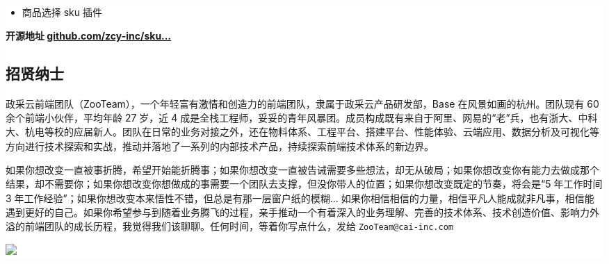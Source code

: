 *   商品选择 sku 插件

**开源地址 [github.com/zcy-inc/sku…](https://link.juejin.cn?target=https%3A%2F%2Fgithub.com%2Fzcy-inc%2FskuPathFinder-back "https://github.com/zcy-inc/skuPathFinder-back")**

招贤纳士
----

政采云前端团队（ZooTeam），一个年轻富有激情和创造力的前端团队，隶属于政采云产品研发部，Base 在风景如画的杭州。团队现有 60 余个前端小伙伴，平均年龄 27 岁，近 4 成是全栈工程师，妥妥的青年风暴团。成员构成既有来自于阿里、网易的“老”兵，也有浙大、中科大、杭电等校的应届新人。团队在日常的业务对接之外，还在物料体系、工程平台、搭建平台、性能体验、云端应用、数据分析及可视化等方向进行技术探索和实战，推动并落地了一系列的内部技术产品，持续探索前端技术体系的新边界。

如果你想改变一直被事折腾，希望开始能折腾事；如果你想改变一直被告诫需要多些想法，却无从破局；如果你想改变你有能力去做成那个结果，却不需要你；如果你想改变你想做成的事需要一个团队去支撑，但没你带人的位置；如果你想改变既定的节奏，将会是“5 年工作时间 3 年工作经验”；如果你想改变本来悟性不错，但总是有那一层窗户纸的模糊… 如果你相信相信的力量，相信平凡人能成就非凡事，相信能遇到更好的自己。如果你希望参与到随着业务腾飞的过程，亲手推动一个有着深入的业务理解、完善的技术体系、技术创造价值、影响力外溢的前端团队的成长历程，我觉得我们该聊聊。任何时间，等着你写点什么，发给 `ZooTeam@cai-inc.com`

![](/images/jueJin/98d3aa3d1f8646a.png)